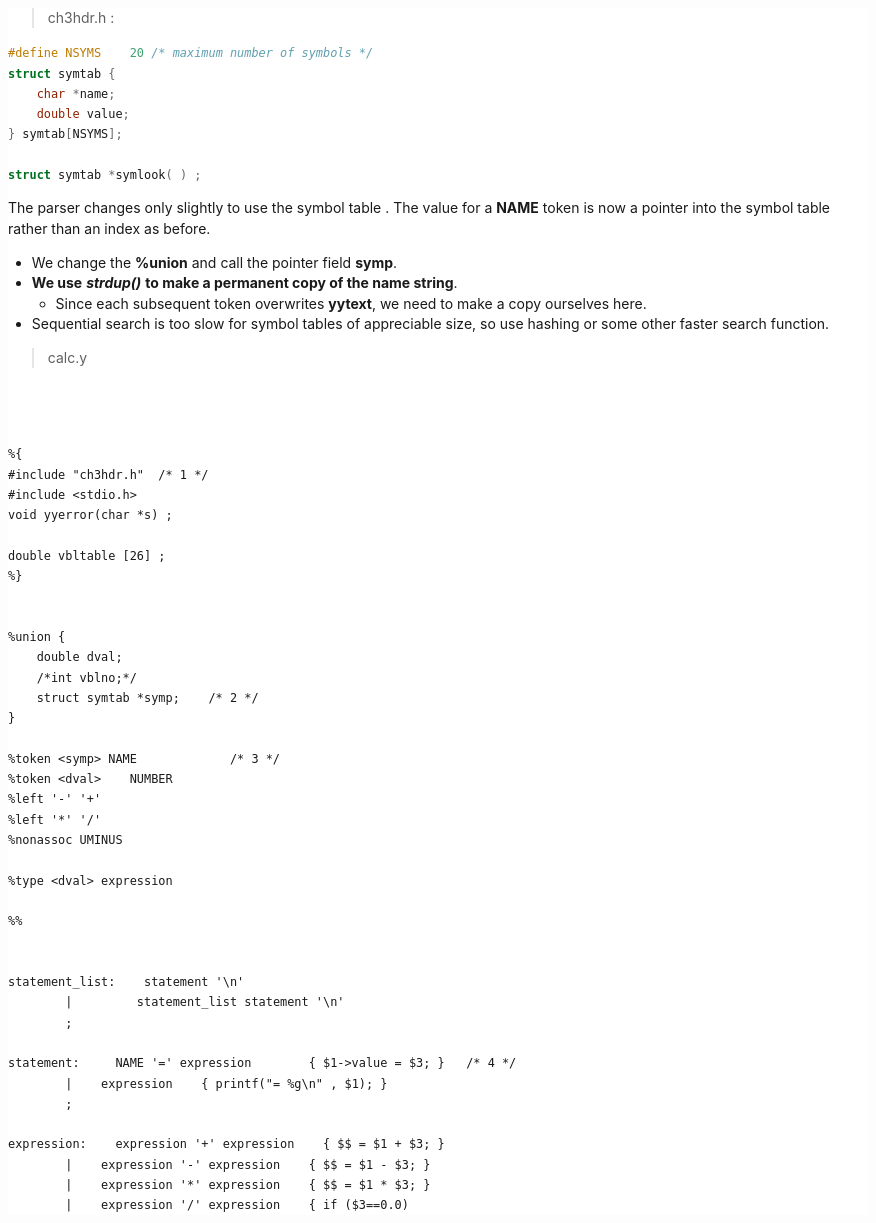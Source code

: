 > ch3hdr.h :

```c
#define NSYMS    20 /* maximum number of symbols */
struct symtab {
    char *name;
    double value; 
} symtab[NSYMS];

struct symtab *symlook( ) ;
```


The parser changes only slightly to use the symbol table . The value for a **NAME** token is now a pointer into the symbol table rather than an index as before.

 - We change the **%union** and call the pointer field **symp**.
 - **We use** ***strdup()*** **to make a permanent copy of the name string**.
     - Since each subsequent token overwrites **yytext**, we need to make a copy ourselves here.
 - Sequential search is too slow for symbol tables of appreciable size, so use hashing or some other faster search function.


> calc.y

```



%{
#include "ch3hdr.h"  /* 1 */
#include <stdio.h>        
void yyerror(char *s) ;

double vbltable [26] ;   
%}


%union {                 
    double dval;
    /*int vblno;*/
    struct symtab *symp;    /* 2 */
}

%token <symp> NAME             /* 3 */
%token <dval>    NUMBER
%left '-' '+'
%left '*' '/'
%nonassoc UMINUS

%type <dval> expression         

%%

    
statement_list:    statement '\n'         
        |         statement_list statement '\n'
        ;

statement:     NAME '=' expression        { $1->value = $3; }   /* 4 */
        |    expression    { printf("= %g\n" , $1); }
        ;

expression:    expression '+' expression    { $$ = $1 + $3; }
        |    expression '-' expression    { $$ = $1 - $3; }
        |    expression '*' expression    { $$ = $1 * $3; }
        |    expression '/' expression    { if ($3==0.0)          
```